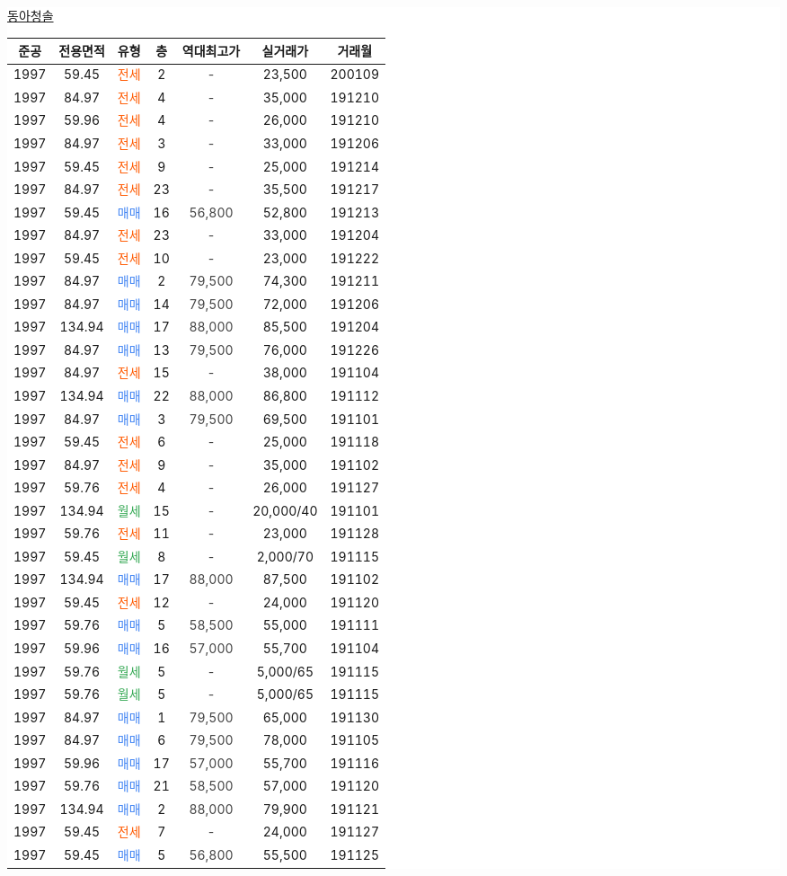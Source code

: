 [동아청솔](https://search.naver.com/search.naver?query=%EC%84%9C%EC%9A%B8%ED%8A%B9%EB%B3%84%EC%8B%9C+%EB%8F%84%EB%B4%89%EA%B5%AC+%EC%B0%BD%EB%8F%99+%EB%8F%99%EC%95%84%EC%B2%AD%EC%86%94)

|준공|전용면적|유형|층|역대최고가|실거래가|거래월|
|:---:|:---:|:---:|:---:|:---:|:---:|:---:|
|1997|59.45|<span style="color:#ff5a00">전세</span>|2|<span style="color:#444444">-</span>|23,500|200109|
|1997|84.97|<span style="color:#ff5a00">전세</span>|4|<span style="color:#444444">-</span>|35,000|191210|
|1997|59.96|<span style="color:#ff5a00">전세</span>|4|<span style="color:#444444">-</span>|26,000|191210|
|1997|84.97|<span style="color:#ff5a00">전세</span>|3|<span style="color:#444444">-</span>|33,000|191206|
|1997|59.45|<span style="color:#ff5a00">전세</span>|9|<span style="color:#444444">-</span>|25,000|191214|
|1997|84.97|<span style="color:#ff5a00">전세</span>|23|<span style="color:#444444">-</span>|35,500|191217|
|1997|59.45|<span style="color:#4285f3">매매</span>|16|<span style="color:#444444">56,800</span>|52,800|191213|
|1997|84.97|<span style="color:#ff5a00">전세</span>|23|<span style="color:#444444">-</span>|33,000|191204|
|1997|59.45|<span style="color:#ff5a00">전세</span>|10|<span style="color:#444444">-</span>|23,000|191222|
|1997|84.97|<span style="color:#4285f3">매매</span>|2|<span style="color:#444444">79,500</span>|74,300|191211|
|1997|84.97|<span style="color:#4285f3">매매</span>|14|<span style="color:#444444">79,500</span>|72,000|191206|
|1997|134.94|<span style="color:#4285f3">매매</span>|17|<span style="color:#444444">88,000</span>|85,500|191204|
|1997|84.97|<span style="color:#4285f3">매매</span>|13|<span style="color:#444444">79,500</span>|76,000|191226|
|1997|84.97|<span style="color:#ff5a00">전세</span>|15|<span style="color:#444444">-</span>|38,000|191104|
|1997|134.94|<span style="color:#4285f3">매매</span>|22|<span style="color:#444444">88,000</span>|86,800|191112|
|1997|84.97|<span style="color:#4285f3">매매</span>|3|<span style="color:#444444">79,500</span>|69,500|191101|
|1997|59.45|<span style="color:#ff5a00">전세</span>|6|<span style="color:#444444">-</span>|25,000|191118|
|1997|84.97|<span style="color:#ff5a00">전세</span>|9|<span style="color:#444444">-</span>|35,000|191102|
|1997|59.76|<span style="color:#ff5a00">전세</span>|4|<span style="color:#444444">-</span>|26,000|191127|
|1997|134.94|<span style="color:#34a853">월세</span>|15|<span style="color:#444444">-</span>|20,000/40|191101|
|1997|59.76|<span style="color:#ff5a00">전세</span>|11|<span style="color:#444444">-</span>|23,000|191128|
|1997|59.45|<span style="color:#34a853">월세</span>|8|<span style="color:#444444">-</span>|2,000/70|191115|
|1997|134.94|<span style="color:#4285f3">매매</span>|17|<span style="color:#444444">88,000</span>|87,500|191102|
|1997|59.45|<span style="color:#ff5a00">전세</span>|12|<span style="color:#444444">-</span>|24,000|191120|
|1997|59.76|<span style="color:#4285f3">매매</span>|5|<span style="color:#444444">58,500</span>|55,000|191111|
|1997|59.96|<span style="color:#4285f3">매매</span>|16|<span style="color:#444444">57,000</span>|55,700|191104|
|1997|59.76|<span style="color:#34a853">월세</span>|5|<span style="color:#444444">-</span>|5,000/65|191115|
|1997|59.76|<span style="color:#34a853">월세</span>|5|<span style="color:#444444">-</span>|5,000/65|191115|
|1997|84.97|<span style="color:#4285f3">매매</span>|1|<span style="color:#444444">79,500</span>|65,000|191130|
|1997|84.97|<span style="color:#4285f3">매매</span>|6|<span style="color:#444444">79,500</span>|78,000|191105|
|1997|59.96|<span style="color:#4285f3">매매</span>|17|<span style="color:#444444">57,000</span>|55,700|191116|
|1997|59.76|<span style="color:#4285f3">매매</span>|21|<span style="color:#444444">58,500</span>|57,000|191120|
|1997|134.94|<span style="color:#4285f3">매매</span>|2|<span style="color:#444444">88,000</span>|79,900|191121|
|1997|59.45|<span style="color:#ff5a00">전세</span>|7|<span style="color:#444444">-</span>|24,000|191127|
|1997|59.45|<span style="color:#4285f3">매매</span>|5|<span style="color:#444444">56,800</span>|55,500|191125|